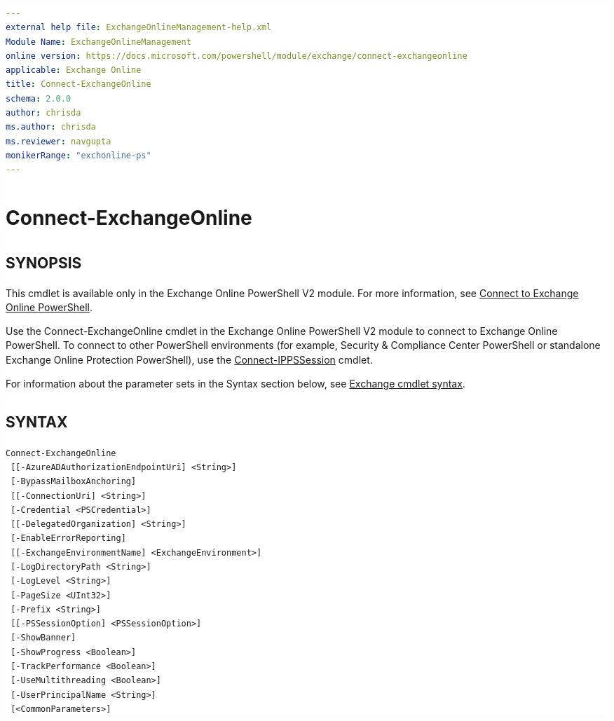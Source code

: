 ```yaml
---
external help file: ExchangeOnlineManagement-help.xml
Module Name: ExchangeOnlineManagement
online version: https://docs.microsoft.com/powershell/module/exchange/connect-exchangeonline
applicable: Exchange Online
title: Connect-ExchangeOnline
schema: 2.0.0
author: chrisda
ms.author: chrisda
ms.reviewer: navgupta
monikerRange: "exchonline-ps"
---
```


# Connect-ExchangeOnline

## SYNOPSIS
This cmdlet is available only in the Exchange Online PowerShell V2 module. For more information, see [Connect to Exchange Online PowerShell](https://docs.microsoft.com/powershell/exchange/connect-to-exchange-online-powershell).

Use the Connect-ExchangeOnline cmdlet in the Exchange Online PowerShell V2 module to connect to Exchange Online PowerShell. To connect to other PowerShell environments (for example, Security & Compliance Center PowerShell or standalone Exchange Online Protection PowerShell), use the [Connect-IPPSSession](https://docs.microsoft.com/powershell/module/exchange/connect-ippssession) cmdlet.

For information about the parameter sets in the Syntax section below, see [Exchange cmdlet syntax](https://docs.microsoft.com/powershell/exchange/exchange-cmdlet-syntax).

## SYNTAX

```
Connect-ExchangeOnline
 [[-AzureADAuthorizationEndpointUri] <String>]
 [-BypassMailboxAnchoring]
 [[-ConnectionUri] <String>]
 [-Credential <PSCredential>]
 [[-DelegatedOrganization] <String>]
 [-EnableErrorReporting]
 [[-ExchangeEnvironmentName] <ExchangeEnvironment>]
 [-LogDirectoryPath <String>]
 [-LogLevel <String>]
 [-PageSize <UInt32>]
 [-Prefix <String>]
 [[-PSSessionOption] <PSSessionOption>]
 [-ShowBanner]
 [-ShowProgress <Boolean>]
 [-TrackPerformance <Boolean>]
 [-UseMultithreading <Boolean>]
 [-UserPrincipalName <String>]
 [<CommonParameters>]
```
